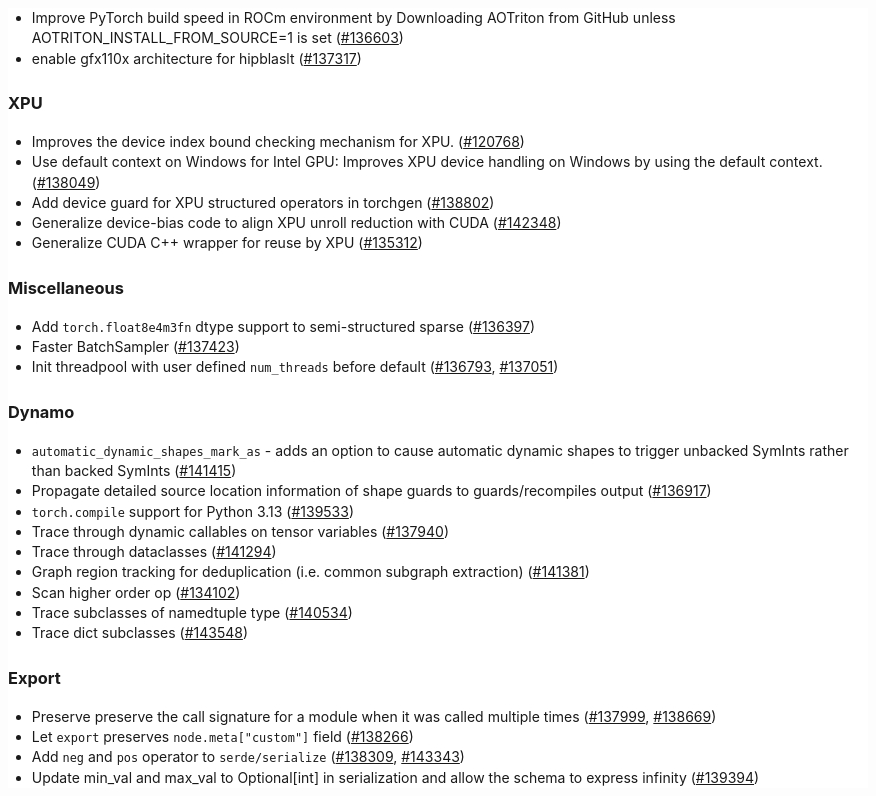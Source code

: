 * Improve PyTorch build speed in ROCm environment by Downloading AOTriton from GitHub unless AOTRITON_INSTALL_FROM_SOURCE=1 is set ([#136603](https://github.com/pytorch/pytorch/pull/136603))
* enable gfx110x architecture for hipblaslt ([#137317](https://github.com/pytorch/pytorch/pull/137317))


### XPU

* Improves the device index bound checking mechanism for XPU. ([#120768](https://github.com/pytorch/pytorch/pull/120768))
* Use default context on Windows for Intel GPU: Improves XPU device handling on Windows by using the default context. ([#138049](https://github.com/pytorch/pytorch/pull/138049))
* Add device guard for XPU structured operators in torchgen ([#138802](https://github.com/pytorch/pytorch/pull/138802))
* Generalize device-bias code to align XPU unroll reduction with CUDA ([#142348](https://github.com/pytorch/pytorch/pull/142348))
* Generalize CUDA C++ wrapper for reuse by XPU ([#135312](https://github.com/pytorch/pytorch/pull/135312))

### Miscellaneous

* Add `torch.float8e4m3fn` dtype support to semi-structured sparse ([#136397](https://github.com/pytorch/pytorch/pull/136397))
* Faster BatchSampler ([#137423](https://github.com/pytorch/pytorch/pull/137423))
* Init threadpool with user defined `num_threads` before default ([#136793](https://github.com/pytorch/pytorch/pull/136793), [#137051](https://github.com/pytorch/pytorch/pull/137051))


### Dynamo


* `automatic_dynamic_shapes_mark_as` - adds an option to cause automatic dynamic shapes to trigger unbacked SymInts rather than backed SymInts ([#141415](https://github.com/pytorch/pytorch/pull/141415))
* Propagate detailed source location information of shape guards to guards/recompiles output ([#136917](https://github.com/pytorch/pytorch/pull/136917))
* `torch.compile` support for Python 3.13 ([#139533](https://github.com/pytorch/pytorch/pull/139533))
* Trace through dynamic callables on tensor variables ([#137940](https://github.com/pytorch/pytorch/pull/137940))
* Trace through dataclasses ([#141294](https://github.com/pytorch/pytorch/pull/141294))
* Graph region tracking for deduplication (i.e. common subgraph extraction) ([#141381](https://github.com/pytorch/pytorch/pull/141381))
* Scan higher order op ([#134102](https://github.com/pytorch/pytorch/pull/134102))
* Trace subclasses of namedtuple type ([#140534](https://github.com/pytorch/pytorch/pull/140534))
* Trace dict subclasses ([#143548](https://github.com/pytorch/pytorch/pull/143548))


### Export



* Preserve preserve the call signature for a module when it was called multiple times ([#137999](https://github.com/pytorch/pytorch/pull/137999), [#138669](https://github.com/pytorch/pytorch/pull/138669))
* Let `export` preserves `node.meta["custom"]` field ([#138266](https://github.com/pytorch/pytorch/pull/138266))
* Add `neg` and `pos` operator to `serde/serialize` ([#138309](https://github.com/pytorch/pytorch/pull/138309), [#143343](https://github.com/pytorch/pytorch/pull/143343))
* Update min_val and max_val to Optional[int] in serialization and allow the schema to express infinity ([#139394](https://github.com/pytorch/pytorch/pull/139394))
